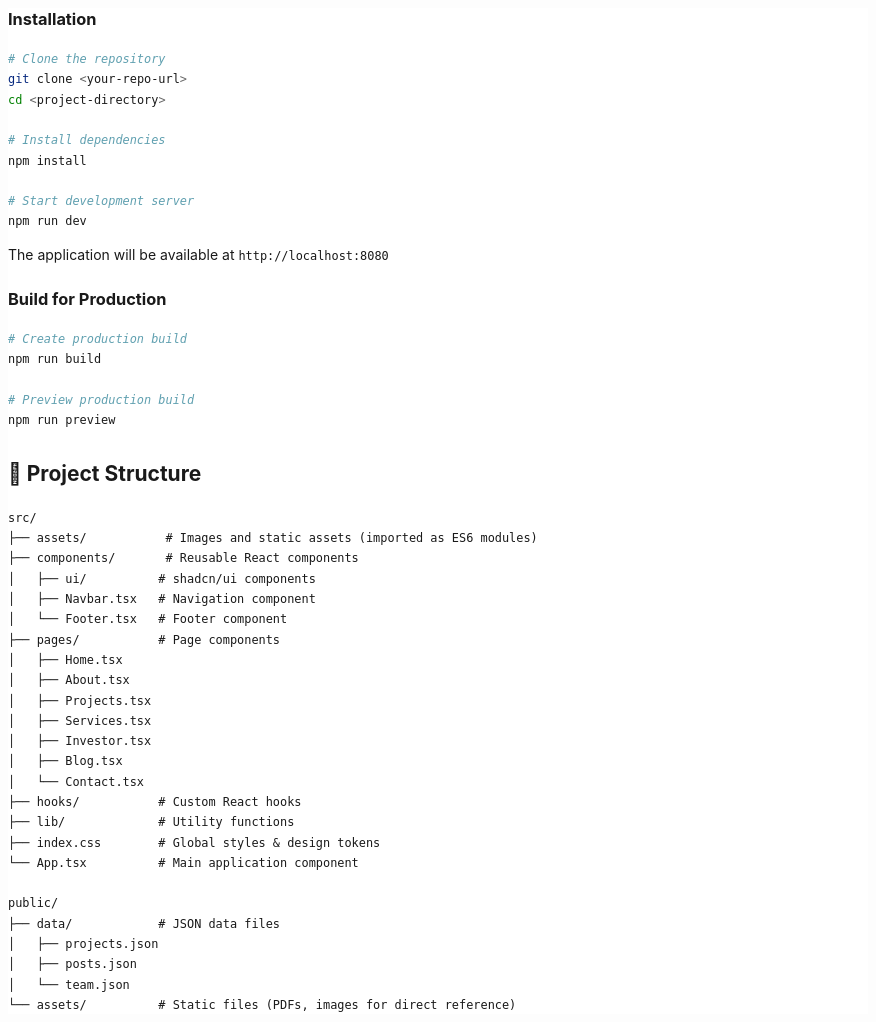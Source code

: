 ### Installation

```bash
# Clone the repository
git clone <your-repo-url>
cd <project-directory>

# Install dependencies
npm install

# Start development server
npm run dev
```

The application will be available at `http://localhost:8080`

### Build for Production

```bash
# Create production build
npm run build

# Preview production build
npm run preview
```

## 📁 Project Structure

```
src/
├── assets/           # Images and static assets (imported as ES6 modules)
├── components/       # Reusable React components
│   ├── ui/          # shadcn/ui components
│   ├── Navbar.tsx   # Navigation component
│   └── Footer.tsx   # Footer component
├── pages/           # Page components
│   ├── Home.tsx
│   ├── About.tsx
│   ├── Projects.tsx
│   ├── Services.tsx
│   ├── Investor.tsx
│   ├── Blog.tsx
│   └── Contact.tsx
├── hooks/           # Custom React hooks
├── lib/             # Utility functions
├── index.css        # Global styles & design tokens
└── App.tsx          # Main application component

public/
├── data/            # JSON data files
│   ├── projects.json
│   ├── posts.json
│   └── team.json
└── assets/          # Static files (PDFs, images for direct reference)
```
